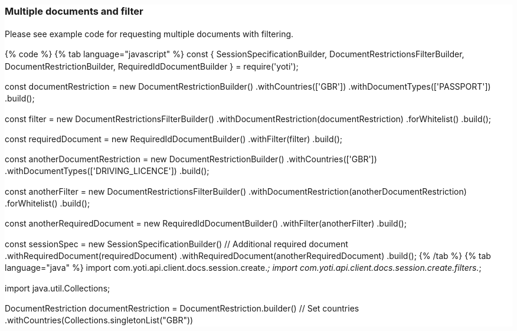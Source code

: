 ### Multiple documents and filter

Please see example code for requesting multiple documents with filtering.

{% code %}
{% tab language="javascript" %}
const {
    SessionSpecificationBuilder,
    DocumentRestrictionsFilterBuilder,
    DocumentRestrictionBuilder,
    RequiredIdDocumentBuilder
} = require('yoti');

const documentRestriction = new DocumentRestrictionBuilder()
    .withCountries(['GBR'])
    .withDocumentTypes(['PASSPORT'])
    .build();

const filter = new DocumentRestrictionsFilterBuilder()
    .withDocumentRestriction(documentRestriction)
    .forWhitelist()
    .build();

const requiredDocument = new RequiredIdDocumentBuilder()
    .withFilter(filter)
    .build();

const anotherDocumentRestriction = new DocumentRestrictionBuilder()
    .withCountries(['GBR'])
    .withDocumentTypes(['DRIVING_LICENCE'])
    .build();

const anotherFilter = new DocumentRestrictionsFilterBuilder()
    .withDocumentRestriction(anotherDocumentRestriction)
    .forWhitelist()
    .build();

const anotherRequiredDocument = new RequiredIdDocumentBuilder()
    .withFilter(anotherFilter)
    .build();

const sessionSpec = new SessionSpecificationBuilder()
    // Additional required document
    .withRequiredDocument(requiredDocument)
    .withRequiredDocument(anotherRequiredDocument)
    .build();
{% /tab %}
{% tab language="java" %}
import com.yoti.api.client.docs.session.create.*;
import com.yoti.api.client.docs.session.create.filters.*;

import java.util.Collections;

DocumentRestriction documentRestriction = DocumentRestriction.builder()
        // Set countries
        .withCountries(Collections.singletonList("GBR"))
